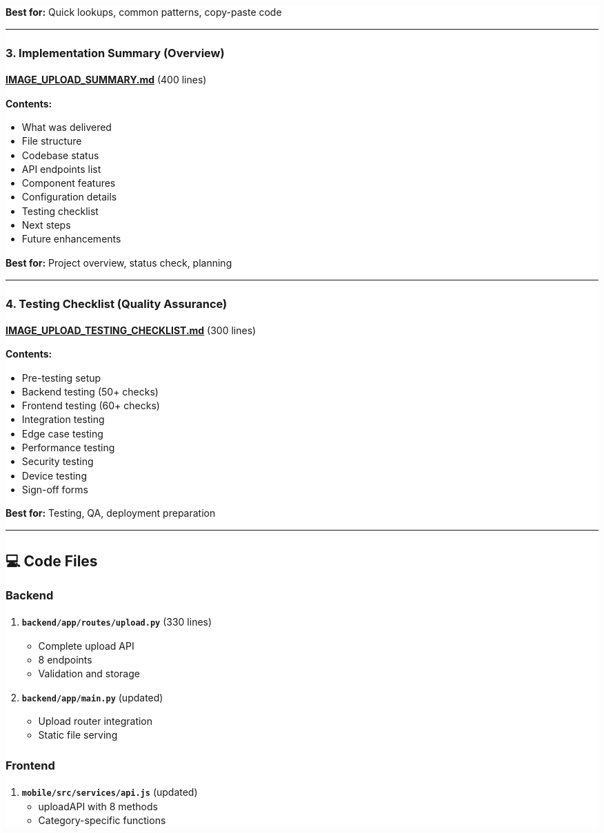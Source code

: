**Best for:** Quick lookups, common patterns, copy-paste code

---

### 3. Implementation Summary (Overview)
**[IMAGE_UPLOAD_SUMMARY.md](./IMAGE_UPLOAD_SUMMARY.md)** (400 lines)

**Contents:**
- What was delivered
- File structure
- Codebase status
- API endpoints list
- Component features
- Configuration details
- Testing checklist
- Next steps
- Future enhancements

**Best for:** Project overview, status check, planning

---

### 4. Testing Checklist (Quality Assurance)
**[IMAGE_UPLOAD_TESTING_CHECKLIST.md](./IMAGE_UPLOAD_TESTING_CHECKLIST.md)** (300 lines)

**Contents:**
- Pre-testing setup
- Backend testing (50+ checks)
- Frontend testing (60+ checks)
- Integration testing
- Edge case testing
- Performance testing
- Security testing
- Device testing
- Sign-off forms

**Best for:** Testing, QA, deployment preparation

---

## 💻 Code Files

### Backend
1. **`backend/app/routes/upload.py`** (330 lines)
   - Complete upload API
   - 8 endpoints
   - Validation and storage

2. **`backend/app/main.py`** (updated)
   - Upload router integration
   - Static file serving

### Frontend
1. **`mobile/src/services/api.js`** (updated)
   - uploadAPI with 8 methods
   - Category-specific functions
